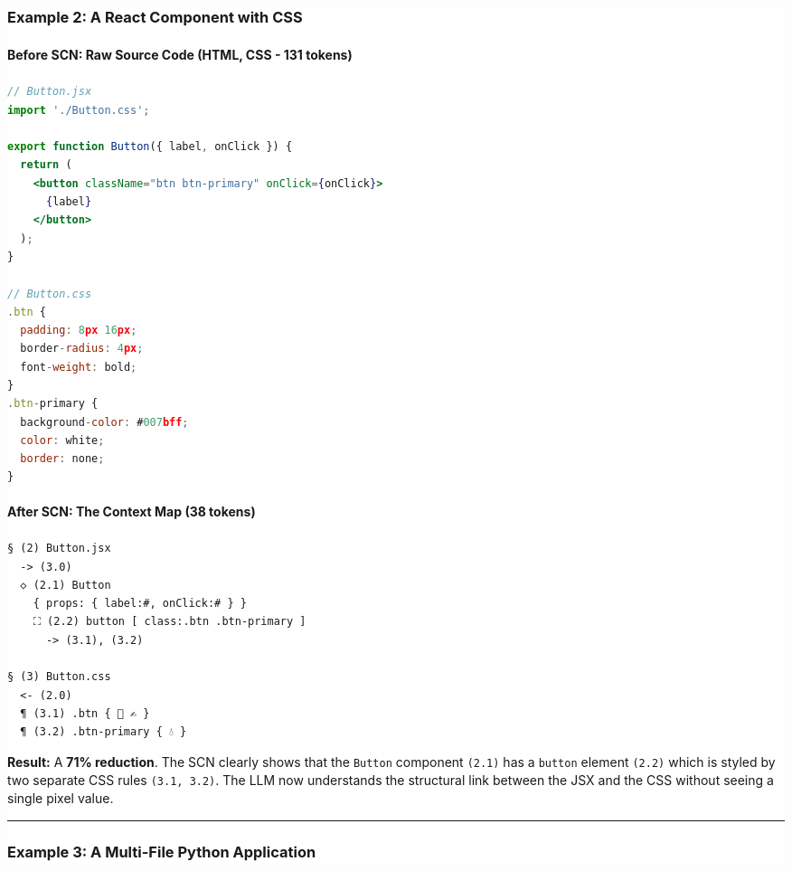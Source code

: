 
### Example 2: A React Component with CSS

#### **Before SCN: Raw Source Code (HTML, CSS - 131 tokens)**
```jsx
// Button.jsx
import './Button.css';

export function Button({ label, onClick }) {
  return (
    <button className="btn btn-primary" onClick={onClick}>
      {label}
    </button>
  );
}

// Button.css
.btn {
  padding: 8px 16px;
  border-radius: 4px;
  font-weight: bold;
}
.btn-primary {
  background-color: #007bff;
  color: white;
  border: none;
}
```

#### **After SCN: The Context Map (38 tokens)**
```scn
§ (2) Button.jsx
  -> (3.0)
  ◇ (2.1) Button
    { props: { label:#, onClick:# } }
    ⛶ (2.2) button [ class:.btn .btn-primary ]
      -> (3.1), (3.2)

§ (3) Button.css
  <- (2.0)
  ¶ (3.1) .btn { 📐 ✍ }
  ¶ (3.2) .btn-primary { 💧 }
```
**Result:** A **71% reduction**. The SCN clearly shows that the `Button` component `(2.1)` has a `button` element `(2.2)` which is styled by two separate CSS rules `(3.1, 3.2)`. The LLM now understands the structural link between the JSX and the CSS without seeing a single pixel value.

---

### Example 3: A Multi-File Python Application
